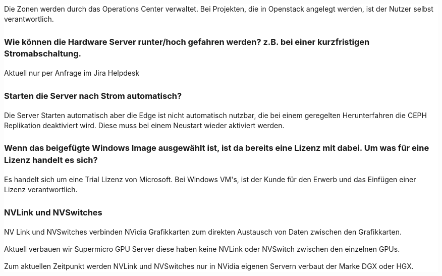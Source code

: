 Die Zonen werden durch das Operations Center verwaltet. Bei Projekten, die in Openstack angelegt werden, ist der Nutzer selbst verantwortlich.

### Wie können die Hardware Server runter/hoch gefahren werden? z.B. bei einer kurzfristigen Stromabschaltung.

Aktuell nur per Anfrage im Jira Helpdesk

### Starten die Server nach Strom automatisch?

Die Server Starten automatisch aber die Edge ist nicht automatisch nutzbar, die bei einem geregelten Herunterfahren die CEPH Replikation deaktiviert wird.
Diese muss bei einem Neustart wieder aktiviert werden.

### Wenn das beigefügte Windows Image ausgewählt ist, ist da bereits eine Lizenz mit dabei. Um was für eine Lizenz handelt es sich?

Es handelt sich um eine Trial Lizenz von Microsoft. Bei Windows VM's, ist der Kunde für den Erwerb und das Einfügen einer Lizenz verantwortlich.

### NVLink und NVSwitches

NV Link und NVSwitches verbinden NVidia Grafikkarten zum direkten Austausch von Daten zwischen den Grafikkarten.

Aktuell verbauen wir Supermicro GPU Server diese haben keine NVLink oder NVSwitch zwischen den einzelnen GPUs.

Zum aktuellen Zeitpunkt werden NVLink und NVSwitches nur in NVidia eigenen Servern verbaut der Marke DGX oder HGX.
